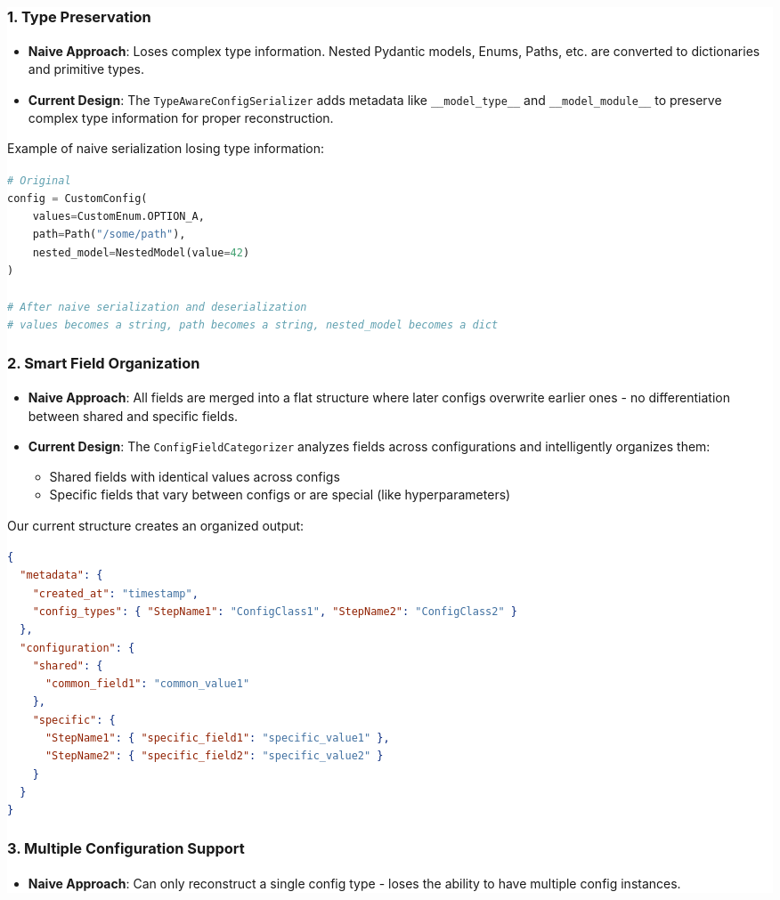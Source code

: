 ### 1. Type Preservation

- **Naive Approach**: Loses complex type information. Nested Pydantic models, Enums, Paths, etc. are converted to dictionaries and primitive types.
  
- **Current Design**: The `TypeAwareConfigSerializer` adds metadata like `__model_type__` and `__model_module__` to preserve complex type information for proper reconstruction.

Example of naive serialization losing type information:
```python
# Original
config = CustomConfig(
    values=CustomEnum.OPTION_A,
    path=Path("/some/path"),
    nested_model=NestedModel(value=42)
)

# After naive serialization and deserialization
# values becomes a string, path becomes a string, nested_model becomes a dict
```

### 2. Smart Field Organization

- **Naive Approach**: All fields are merged into a flat structure where later configs overwrite earlier ones - no differentiation between shared and specific fields.
  
- **Current Design**: The `ConfigFieldCategorizer` analyzes fields across configurations and intelligently organizes them:
  - Shared fields with identical values across configs
  - Specific fields that vary between configs or are special (like hyperparameters)

Our current structure creates an organized output:
```json
{
  "metadata": {
    "created_at": "timestamp",
    "config_types": { "StepName1": "ConfigClass1", "StepName2": "ConfigClass2" }
  },
  "configuration": {
    "shared": {
      "common_field1": "common_value1"
    },
    "specific": {
      "StepName1": { "specific_field1": "specific_value1" },
      "StepName2": { "specific_field2": "specific_value2" }
    }
  }
}
```

### 3. Multiple Configuration Support

- **Naive Approach**: Can only reconstruct a single config type - loses the ability to have multiple config instances.
  